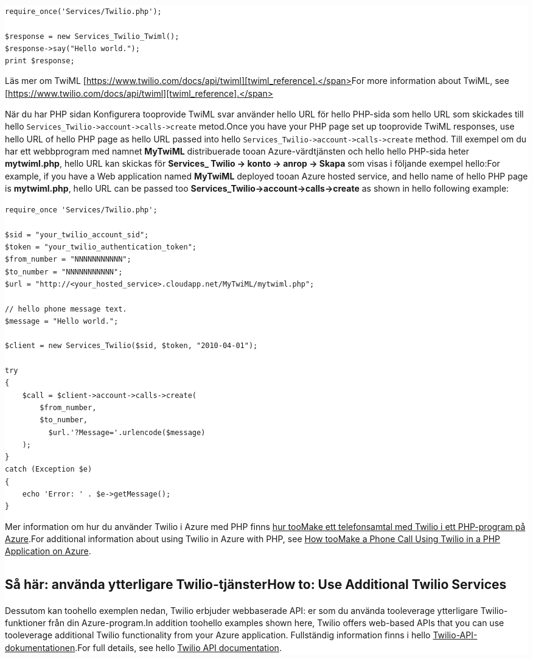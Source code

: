     require_once('Services/Twilio.php');

    $response = new Services_Twilio_Twiml();
    $response->say("Hello world.");
    print $response;

<span data-ttu-id="8c0ae-191">Läs mer om TwiML [https://www.twilio.com/docs/api/twiml][twiml_reference].</span><span class="sxs-lookup"><span data-stu-id="8c0ae-191">For more information about TwiML, see [https://www.twilio.com/docs/api/twiml][twiml_reference].</span></span> 

<span data-ttu-id="8c0ae-192">När du har PHP sidan Konfigurera tooprovide TwiML svar använder hello URL för hello PHP-sida som hello URL som skickades till hello `Services_Twilio->account->calls->create` metod.</span><span class="sxs-lookup"><span data-stu-id="8c0ae-192">Once you have your PHP page set up tooprovide TwiML responses, use hello URL of hello PHP page as hello URL passed into hello  `Services_Twilio->account->calls->create`  method.</span></span> <span data-ttu-id="8c0ae-193">Till exempel om du har ett webbprogram med namnet **MyTwiML** distribuerade tooan Azure-värdtjänsten och hello hello PHP-sida heter **mytwiml.php**, hello URL kan skickas för **Services_ Twilio -> konto -> anrop -> Skapa** som visas i följande exempel hello:</span><span class="sxs-lookup"><span data-stu-id="8c0ae-193">For example, if you have a Web application named **MyTwiML** deployed tooan Azure hosted service, and hello name of hello PHP page is **mytwiml.php**, hello URL can be passed too **Services_Twilio->account->calls->create**  as shown in hello following example:</span></span>

    require_once 'Services/Twilio.php';

    $sid = "your_twilio_account_sid";
    $token = "your_twilio_authentication_token";
    $from_number = "NNNNNNNNNNN";
    $to_number = "NNNNNNNNNNN";
    $url = "http://<your_hosted_service>.cloudapp.net/MyTwiML/mytwiml.php";

    // hello phone message text.
    $message = "Hello world.";

    $client = new Services_Twilio($sid, $token, "2010-04-01");

    try
    {
        $call = $client->account->calls->create(
            $from_number, 
            $to_number,
              $url.'?Message='.urlencode($message)
        );
    }
    catch (Exception $e) 
    {
        echo 'Error: ' . $e->getMessage();
    }

<span data-ttu-id="8c0ae-194">Mer information om hur du använder Twilio i Azure med PHP finns [hur tooMake ett telefonsamtal med Twilio i ett PHP-program på Azure][howto_phonecall_php].</span><span class="sxs-lookup"><span data-stu-id="8c0ae-194">For additional information about using Twilio in Azure with PHP, see [How tooMake a Phone Call Using Twilio in a PHP Application on Azure][howto_phonecall_php].</span></span>

## <span data-ttu-id="8c0ae-195"><a id="AdditionalServices"></a>Så här: använda ytterligare Twilio-tjänster</span><span class="sxs-lookup"><span data-stu-id="8c0ae-195"><a id="AdditionalServices"></a>How to: Use Additional Twilio Services</span></span>
<span data-ttu-id="8c0ae-196">Dessutom kan toohello exemplen nedan, Twilio erbjuder webbaserade API: er som du använda tooleverage ytterligare Twilio-funktioner från din Azure-program.</span><span class="sxs-lookup"><span data-stu-id="8c0ae-196">In addition toohello examples shown here, Twilio offers web-based APIs that you can use tooleverage additional Twilio functionality from your Azure application.</span></span> <span data-ttu-id="8c0ae-197">Fullständig information finns i hello [Twilio-API-dokumentationen][twilio_api_documentation].</span><span class="sxs-lookup"><span data-stu-id="8c0ae-197">For full details, see hello [Twilio API documentation][twilio_api_documentation].</span></span>

[twilio_php]: https://github.com/twilio/twilio-php
[twilio_lib_docs]: http://readthedocs.org/docs/twilio-php/en/latest/index.html
[twilio_github_readme]: https://github.com/twilio/twilio-php/blob/master/README.md
[ssl_validation]: http://readthedocs.org/docs/twilio-php/en/latest/usage/rest.html
[twilio_api_service]: https://api.twilio.com
[howto_phonecall_php]: partner-twilio-php-make-phone-call.md
[twilio_voice_request]: https://www.twilio.com/docs/api/twiml/twilio_request
[twilio_sms_request]: https://www.twilio.com/docs/api/twiml/sms/twilio_request
[misc_role_config_settings]: http://msdn.microsoft.com/library/windowsazure/hh690945.aspx
[twimlet_message_url]: http://twimlets.com/message
[twimlet_message_url_hello_world]: http://twimlets.com/message?Message%5B0%5D=Hello%20World
[twiml_reference]: https://www.twilio.com/docs/api/twiml
[twilio_pricing]: http://www.twilio.com/pricing
[special_offer]: http://ahoy.twilio.com/azure
[twilio_libraries]: https://www.twilio.com/docs/libraries
[twiml]: http://www.twilio.com/docs/api/twiml
[twilio_api]: http://www.twilio.com/api
[try_twilio]: https://www.twilio.com/try-twilio
[twilio_account]:  https://www.twilio.com/user/account
[verify_phone]: https://www.twilio.com/user/account/phone-numbers/verified#
[twilio_api_documentation]: http://www.twilio.com/api
[twilio_security_guidelines]: http://www.twilio.com/docs/security
[twilio_howtos]: http://www.twilio.com/docs/howto
[twilio_on_github]: https://github.com/twilio
[twilio_support]: http://www.twilio.com/help/contact
[twilio_quickstarts]: http://www.twilio.com/docs/quickstart